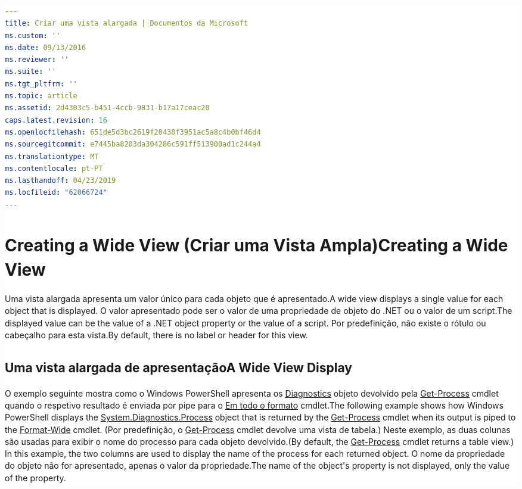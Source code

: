 ```yaml
---
title: Criar uma vista alargada | Documentos da Microsoft
ms.custom: ''
ms.date: 09/13/2016
ms.reviewer: ''
ms.suite: ''
ms.tgt_pltfrm: ''
ms.topic: article
ms.assetid: 2d4303c5-b451-4ccb-9831-b17a17ceac20
caps.latest.revision: 16
ms.openlocfilehash: 651de5d3bc2619f20438f3951ac5a8c4b0bf46d4
ms.sourcegitcommit: e7445ba8203da304286c591ff513900ad1c244a4
ms.translationtype: MT
ms.contentlocale: pt-PT
ms.lasthandoff: 04/23/2019
ms.locfileid: "62066724"
---
```

# <a name="creating-a-wide-view"></a><span data-ttu-id="f55d4-102">Creating a Wide View (Criar uma Vista Ampla)</span><span class="sxs-lookup"><span data-stu-id="f55d4-102">Creating a Wide View</span></span>

<span data-ttu-id="f55d4-103">Uma vista alargada apresenta um valor único para cada objeto que é apresentado.</span><span class="sxs-lookup"><span data-stu-id="f55d4-103">A wide view displays a single value for each object that is displayed.</span></span> <span data-ttu-id="f55d4-104">O valor apresentado pode ser o valor de uma propriedade de objeto do .NET ou o valor de um script.</span><span class="sxs-lookup"><span data-stu-id="f55d4-104">The displayed value can be the value of a .NET object property or the value of a script.</span></span> <span data-ttu-id="f55d4-105">Por predefinição, não existe o rótulo ou cabeçalho para esta vista.</span><span class="sxs-lookup"><span data-stu-id="f55d4-105">By default, there is no label or header for this view.</span></span>

## <a name="a-wide-view-display"></a><span data-ttu-id="f55d4-106">Uma vista alargada de apresentação</span><span class="sxs-lookup"><span data-stu-id="f55d4-106">A Wide View Display</span></span>

<span data-ttu-id="f55d4-107">O exemplo seguinte mostra como o Windows PowerShell apresenta os [Diagnostics](/dotnet/api/System.Diagnostics.Process) objeto devolvido pela [Get-Process](/powershell/module/Microsoft.PowerShell.Management/Get-Process) cmdlet quando o respetivo resultado é enviada por pipe para o [ Em todo o formato](/powershell/module/Microsoft.PowerShell.Utility/Format-Wide) cmdlet.</span><span class="sxs-lookup"><span data-stu-id="f55d4-107">The following example shows how Windows PowerShell displays the [System.Diagnostics.Process](/dotnet/api/System.Diagnostics.Process) object that is returned by the [Get-Process](/powershell/module/Microsoft.PowerShell.Management/Get-Process) cmdlet when its output is piped to the [Format-Wide](/powershell/module/Microsoft.PowerShell.Utility/Format-Wide) cmdlet.</span></span> <span data-ttu-id="f55d4-108">(Por predefinição, o [Get-Process](/powershell/module/Microsoft.PowerShell.Management/Get-Process) cmdlet devolve uma vista de tabela.) Neste exemplo, as duas colunas são usadas para exibir o nome do processo para cada objeto devolvido.</span><span class="sxs-lookup"><span data-stu-id="f55d4-108">(By default, the [Get-Process](/powershell/module/Microsoft.PowerShell.Management/Get-Process) cmdlet returns a table view.) In this example, the two columns are used to display the name of the process for each returned object.</span></span> <span data-ttu-id="f55d4-109">O nome da propriedade do objeto não for apresentado, apenas o valor da propriedade.</span><span class="sxs-lookup"><span data-stu-id="f55d4-109">The name of the object's property is not displayed, only the value of the property.</span></span>
